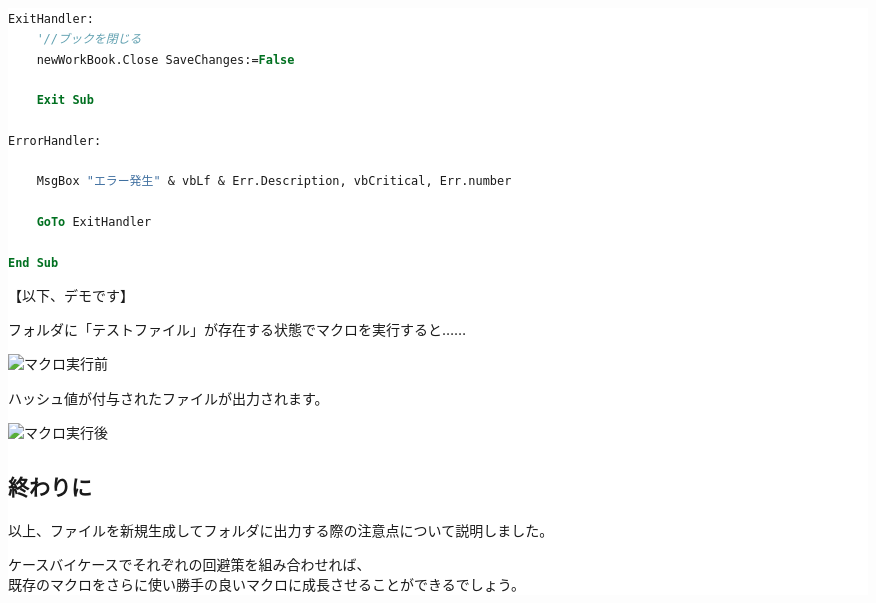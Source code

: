 ```vb
ExitHandler:
    '//ブックを閉じる
    newWorkBook.Close SaveChanges:=False
    
    Exit Sub
    
ErrorHandler:

    MsgBox "エラー発生" & vbLf & Err.Description, vbCritical, Err.number
    
    GoTo ExitHandler
    
End Sub

```

【以下、デモです】

フォルダに「テストファイル」が存在する状態でマクロを実行すると……

![マクロ実行前](https://res.cloudinary.com/ddxhi1rnh/image/upload/v1641975714/learnerBlog/vba-question-011-save-named-file/%E3%82%B9%E3%82%AF%E3%83%AA%E3%83%BC%E3%83%B3%E3%82%B7%E3%83%A7%E3%83%83%E3%83%88_2022-01-12_164325_ndtbsb.png)

ハッシュ値が付与されたファイルが出力されます。

![マクロ実行後](https://res.cloudinary.com/ddxhi1rnh/image/upload/v1641975714/learnerBlog/vba-question-011-save-named-file/%E3%82%B9%E3%82%AF%E3%83%AA%E3%83%BC%E3%83%B3%E3%82%B7%E3%83%A7%E3%83%83%E3%83%88_2022-01-12_164341_hvhvbr.png)

## 終わりに

以上、ファイルを新規生成してフォルダに出力する際の注意点について説明しました。  

ケースバイケースでそれぞれの回避策を組み合わせれば、  
既存のマクロをさらに使い勝手の良いマクロに成長させることができるでしょう。